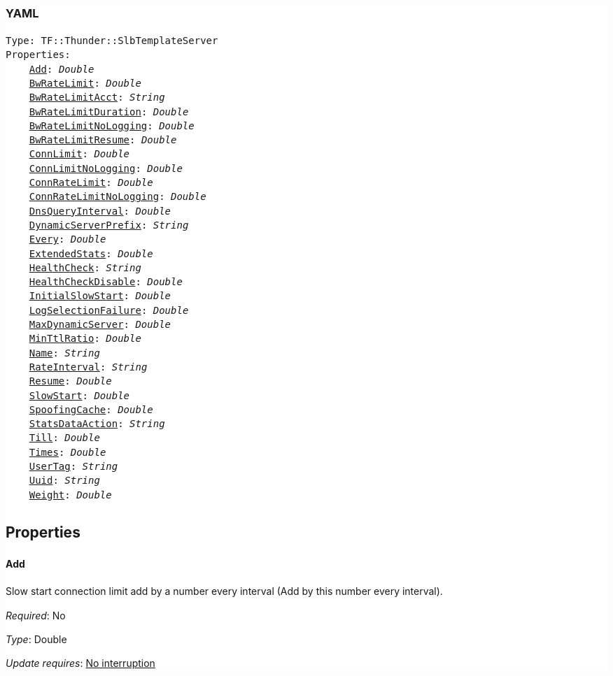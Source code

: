 ### YAML

<pre>
Type: TF::Thunder::SlbTemplateServer
Properties:
    <a href="#add" title="Add">Add</a>: <i>Double</i>
    <a href="#bwratelimit" title="BwRateLimit">BwRateLimit</a>: <i>Double</i>
    <a href="#bwratelimitacct" title="BwRateLimitAcct">BwRateLimitAcct</a>: <i>String</i>
    <a href="#bwratelimitduration" title="BwRateLimitDuration">BwRateLimitDuration</a>: <i>Double</i>
    <a href="#bwratelimitnologging" title="BwRateLimitNoLogging">BwRateLimitNoLogging</a>: <i>Double</i>
    <a href="#bwratelimitresume" title="BwRateLimitResume">BwRateLimitResume</a>: <i>Double</i>
    <a href="#connlimit" title="ConnLimit">ConnLimit</a>: <i>Double</i>
    <a href="#connlimitnologging" title="ConnLimitNoLogging">ConnLimitNoLogging</a>: <i>Double</i>
    <a href="#connratelimit" title="ConnRateLimit">ConnRateLimit</a>: <i>Double</i>
    <a href="#connratelimitnologging" title="ConnRateLimitNoLogging">ConnRateLimitNoLogging</a>: <i>Double</i>
    <a href="#dnsqueryinterval" title="DnsQueryInterval">DnsQueryInterval</a>: <i>Double</i>
    <a href="#dynamicserverprefix" title="DynamicServerPrefix">DynamicServerPrefix</a>: <i>String</i>
    <a href="#every" title="Every">Every</a>: <i>Double</i>
    <a href="#extendedstats" title="ExtendedStats">ExtendedStats</a>: <i>Double</i>
    <a href="#healthcheck" title="HealthCheck">HealthCheck</a>: <i>String</i>
    <a href="#healthcheckdisable" title="HealthCheckDisable">HealthCheckDisable</a>: <i>Double</i>
    <a href="#initialslowstart" title="InitialSlowStart">InitialSlowStart</a>: <i>Double</i>
    <a href="#logselectionfailure" title="LogSelectionFailure">LogSelectionFailure</a>: <i>Double</i>
    <a href="#maxdynamicserver" title="MaxDynamicServer">MaxDynamicServer</a>: <i>Double</i>
    <a href="#minttlratio" title="MinTtlRatio">MinTtlRatio</a>: <i>Double</i>
    <a href="#name" title="Name">Name</a>: <i>String</i>
    <a href="#rateinterval" title="RateInterval">RateInterval</a>: <i>String</i>
    <a href="#resume" title="Resume">Resume</a>: <i>Double</i>
    <a href="#slowstart" title="SlowStart">SlowStart</a>: <i>Double</i>
    <a href="#spoofingcache" title="SpoofingCache">SpoofingCache</a>: <i>Double</i>
    <a href="#statsdataaction" title="StatsDataAction">StatsDataAction</a>: <i>String</i>
    <a href="#till" title="Till">Till</a>: <i>Double</i>
    <a href="#times" title="Times">Times</a>: <i>Double</i>
    <a href="#usertag" title="UserTag">UserTag</a>: <i>String</i>
    <a href="#uuid" title="Uuid">Uuid</a>: <i>String</i>
    <a href="#weight" title="Weight">Weight</a>: <i>Double</i>
</pre>

## Properties

#### Add

Slow start connection limit add by a number every interval (Add by this number every interval).

_Required_: No

_Type_: Double

_Update requires_: [No interruption](https://docs.aws.amazon.com/AWSCloudFormation/latest/UserGuide/using-cfn-updating-stacks-update-behaviors.html#update-no-interrupt)
